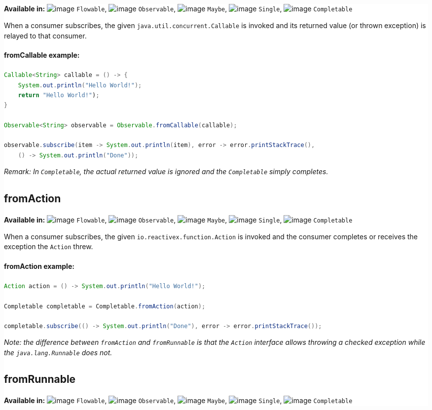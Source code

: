 **Available in:** ![image](https://raw.github.com/wiki/ReactiveX/RxJava/images/checkmark_on.png) `Flowable`, ![image](https://raw.github.com/wiki/ReactiveX/RxJava/images/checkmark_on.png) `Observable`, ![image](https://raw.github.com/wiki/ReactiveX/RxJava/images/checkmark_on.png) `Maybe`, ![image](https://raw.github.com/wiki/ReactiveX/RxJava/images/checkmark_on.png) `Single`, ![image](https://raw.github.com/wiki/ReactiveX/RxJava/images/checkmark_on.png) `Completable`

When a consumer subscribes, the given `java.util.concurrent.Callable` is invoked and its returned value (or thrown exception) is relayed to that consumer.

#### fromCallable example:

```java
Callable<String> callable = () -> {
    System.out.println("Hello World!");
    return "Hello World!");
}

Observable<String> observable = Observable.fromCallable(callable);

observable.subscribe(item -> System.out.println(item), error -> error.printStackTrace(), 
    () -> System.out.println("Done"));
```

*Remark: In `Completable`, the actual returned value is ignored and the `Completable` simply completes.*

## fromAction

**Available in:** ![image](https://raw.github.com/wiki/ReactiveX/RxJava/images/checkmark_off.png) `Flowable`, ![image](https://raw.github.com/wiki/ReactiveX/RxJava/images/checkmark_off.png) `Observable`, ![image](https://raw.github.com/wiki/ReactiveX/RxJava/images/checkmark_on.png) `Maybe`, ![image](https://raw.github.com/wiki/ReactiveX/RxJava/images/checkmark_off.png) `Single`, ![image](https://raw.github.com/wiki/ReactiveX/RxJava/images/checkmark_on.png) `Completable`

When a consumer subscribes, the given `io.reactivex.function.Action` is invoked and the consumer completes or receives the exception the `Action` threw.

#### fromAction example:

```java
Action action = () -> System.out.println("Hello World!");

Completable completable = Completable.fromAction(action);

completable.subscribe(() -> System.out.println("Done"), error -> error.printStackTrace());
```

*Note: the difference between `fromAction` and `fromRunnable` is that the `Action` interface allows throwing a checked exception while the `java.lang.Runnable` does not.*

## fromRunnable

**Available in:** ![image](https://raw.github.com/wiki/ReactiveX/RxJava/images/checkmark_off.png) `Flowable`, ![image](https://raw.github.com/wiki/ReactiveX/RxJava/images/checkmark_off.png) `Observable`, ![image](https://raw.github.com/wiki/ReactiveX/RxJava/images/checkmark_on.png) `Maybe`, ![image](https://raw.github.com/wiki/ReactiveX/RxJava/images/checkmark_off.png) `Single`, ![image](https://raw.github.com/wiki/ReactiveX/RxJava/images/checkmark_on.png) `Completable`
